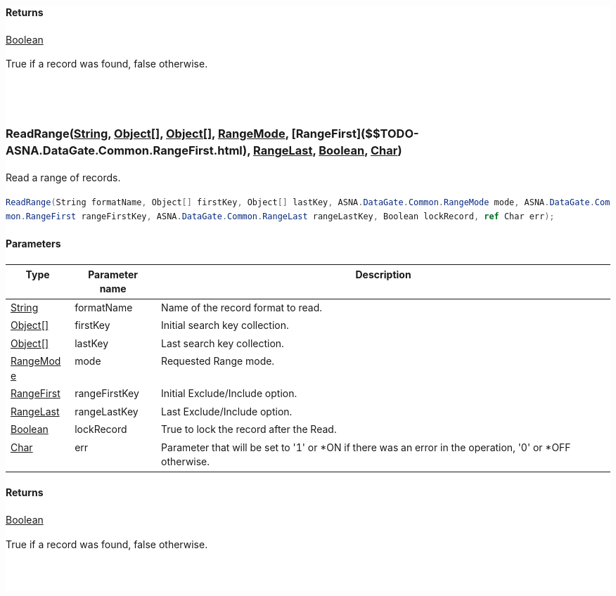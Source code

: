 #### Returns

[Boolean](https://docs.microsoft.com/en-us/dotnet/api/system.boolean)

True if a record was found, false otherwise.


<br>
<br>

### ReadRange([String](https://docs.microsoft.com/en-us/dotnet/api/system.string), [Object[]](https://docs.microsoft.com/en-us/dotnet/api/system.object), [Object[]](https://docs.microsoft.com/en-us/dotnet/api/system.object), [RangeMode]($$TODO-ASNA.DataGate.Common.RangeMode.html), [RangeFirst]($$TODO-ASNA.DataGate.Common.RangeFirst.html), [RangeLast]($$TODO-ASNA.DataGate.Common.RangeLast.html), [Boolean](https://docs.microsoft.com/en-us/dotnet/api/system.boolean), [Char](https://docs.microsoft.com/en-us/dotnet/api/system.char))

Read a range of records.

```cs
ReadRange(String formatName, Object[] firstKey, Object[] lastKey, ASNA.DataGate.Common.RangeMode mode, ASNA.DataGate.Common.RangeFirst rangeFirstKey, ASNA.DataGate.Common.RangeLast rangeLastKey, Boolean lockRecord, ref Char err);
```

#### Parameters

| Type | Parameter name | Description
| --- | --- | ---
| [String](https://docs.microsoft.com/en-us/dotnet/api/system.string) | formatName | Name of the record format to read. 
| [Object[]](https://docs.microsoft.com/en-us/dotnet/api/system.object) | firstKey | Initial search key collection. 
| [Object[]](https://docs.microsoft.com/en-us/dotnet/api/system.object) | lastKey | Last search key collection. 
| [RangeMode]($$TODO-ASNA.DataGate.Common.RangeMode.html) | mode | Requested Range mode. 
| [RangeFirst]($$TODO-ASNA.DataGate.Common.RangeFirst.html) | rangeFirstKey | Initial Exclude/Include option. 
| [RangeLast]($$TODO-ASNA.DataGate.Common.RangeLast.html) | rangeLastKey | Last Exclude/Include option. 
| [Boolean](https://docs.microsoft.com/en-us/dotnet/api/system.boolean) | lockRecord | True to lock the record after the Read. 
| [Char](https://docs.microsoft.com/en-us/dotnet/api/system.char) | err | Parameter that will be set to '1' or *ON if there was an error in the operation, '0' or *OFF otherwise. 

#### Returns

[Boolean](https://docs.microsoft.com/en-us/dotnet/api/system.boolean)

True if a record was found, false otherwise.


<br>
<br>


[//]: # ($$TODO: Complete the Remarks section.)